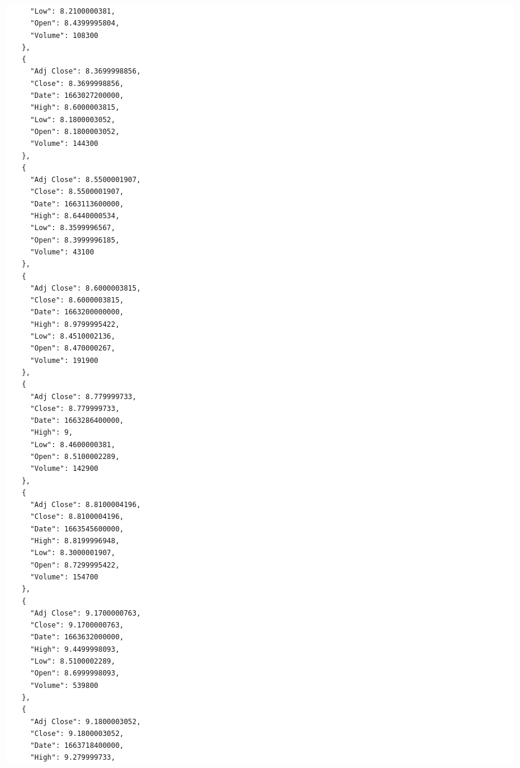 ```
      "Low": 8.2100000381,
      "Open": 8.4399995804,
      "Volume": 108300
    },
    {
      "Adj Close": 8.3699998856,
      "Close": 8.3699998856,
      "Date": 1663027200000,
      "High": 8.6000003815,
      "Low": 8.1800003052,
      "Open": 8.1800003052,
      "Volume": 144300
    },
    {
      "Adj Close": 8.5500001907,
      "Close": 8.5500001907,
      "Date": 1663113600000,
      "High": 8.6440000534,
      "Low": 8.3599996567,
      "Open": 8.3999996185,
      "Volume": 43100
    },
    {
      "Adj Close": 8.6000003815,
      "Close": 8.6000003815,
      "Date": 1663200000000,
      "High": 8.9799995422,
      "Low": 8.4510002136,
      "Open": 8.470000267,
      "Volume": 191900
    },
    {
      "Adj Close": 8.779999733,
      "Close": 8.779999733,
      "Date": 1663286400000,
      "High": 9,
      "Low": 8.4600000381,
      "Open": 8.5100002289,
      "Volume": 142900
    },
    {
      "Adj Close": 8.8100004196,
      "Close": 8.8100004196,
      "Date": 1663545600000,
      "High": 8.8199996948,
      "Low": 8.3000001907,
      "Open": 8.7299995422,
      "Volume": 154700
    },
    {
      "Adj Close": 9.1700000763,
      "Close": 9.1700000763,
      "Date": 1663632000000,
      "High": 9.4499998093,
      "Low": 8.5100002289,
      "Open": 8.6999998093,
      "Volume": 539800
    },
    {
      "Adj Close": 9.1800003052,
      "Close": 9.1800003052,
      "Date": 1663718400000,
      "High": 9.279999733,
```